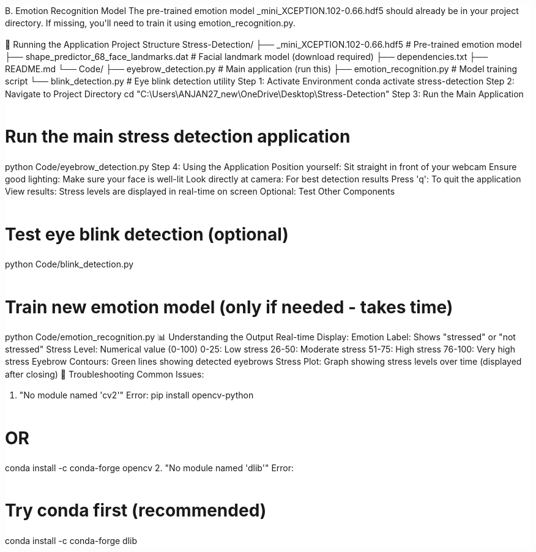 B. Emotion Recognition Model
The pre-trained emotion model _mini_XCEPTION.102-0.66.hdf5 should already be in your project directory. If missing, you'll need to train it using emotion_recognition.py.

🚀 Running the Application
Project Structure
Stress-Detection/
├── _mini_XCEPTION.102-0.66.hdf5          # Pre-trained emotion model
├── shape_predictor_68_face_landmarks.dat  # Facial landmark model (download required)
├── dependencies.txt
├── README.md
└── Code/
    ├── eyebrow_detection.py               # Main application (run this)
    ├── emotion_recognition.py             # Model training script
    └── blink_detection.py                 # Eye blink detection utility
Step 1: Activate Environment
conda activate stress-detection
Step 2: Navigate to Project Directory
cd "C:\Users\ANJAN27_new\OneDrive\Desktop\Stress-Detection"
Step 3: Run the Main Application
# Run the main stress detection application
python Code/eyebrow_detection.py
Step 4: Using the Application
Position yourself: Sit straight in front of your webcam
Ensure good lighting: Make sure your face is well-lit
Look directly at camera: For best detection results
Press 'q': To quit the application
View results: Stress levels are displayed in real-time on screen
Optional: Test Other Components
# Test eye blink detection (optional)
python Code/blink_detection.py

# Train new emotion model (only if needed - takes time)
python Code/emotion_recognition.py
📊 Understanding the Output
Real-time Display:
Emotion Label: Shows "stressed" or "not stressed"
Stress Level: Numerical value (0-100)
0-25: Low stress
26-50: Moderate stress
51-75: High stress
76-100: Very high stress
Eyebrow Contours: Green lines showing detected eyebrows
Stress Plot: Graph showing stress levels over time (displayed after closing)
🔧 Troubleshooting
Common Issues:
1. "No module named 'cv2'" Error:
pip install opencv-python
# OR
conda install -c conda-forge opencv
2. "No module named 'dlib'" Error:
# Try conda first (recommended)
conda install -c conda-forge dlib
